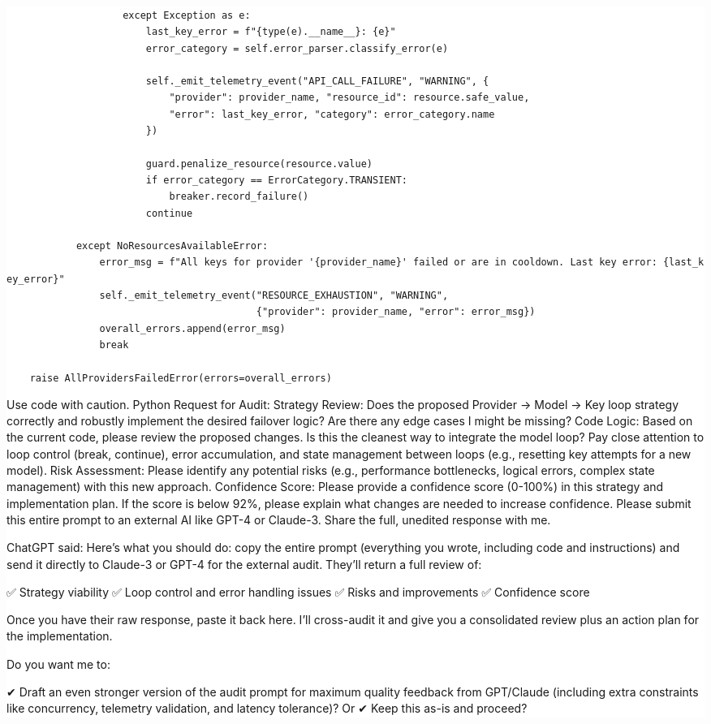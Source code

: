                         except Exception as e:
                            last_key_error = f"{type(e).__name__}: {e}"
                            error_category = self.error_parser.classify_error(e)

                            self._emit_telemetry_event("API_CALL_FAILURE", "WARNING", {
                                "provider": provider_name, "resource_id": resource.safe_value,
                                "error": last_key_error, "category": error_category.name
                            })

                            guard.penalize_resource(resource.value)
                            if error_category == ErrorCategory.TRANSIENT:
                                breaker.record_failure()
                            continue

                except NoResourcesAvailableError:
                    error_msg = f"All keys for provider '{provider_name}' failed or are in cooldown. Last key error: {last_key_error}"
                    self._emit_telemetry_event("RESOURCE_EXHAUSTION", "WARNING",
                                               {"provider": provider_name, "error": error_msg})
                    overall_errors.append(error_msg)
                    break

        raise AllProvidersFailedError(errors=overall_errors)
Use code with caution.
Python
Request for Audit:
Strategy Review: Does the proposed Provider -> Model -> Key loop strategy correctly and robustly implement the desired failover logic? Are there any edge cases I might be missing?
Code Logic: Based on the current code, please review the proposed changes. Is this the cleanest way to integrate the model loop? Pay close attention to loop control (break, continue), error accumulation, and state management between loops (e.g., resetting key attempts for a new model).
Risk Assessment: Please identify any potential risks (e.g., performance bottlenecks, logical errors, complex state management) with this new approach.
Confidence Score: Please provide a confidence score (0-100%) in this strategy and implementation plan. If the score is below 92%, please explain what changes are needed to increase confidence.
Please submit this entire prompt to an external AI like GPT-4 or Claude-3. Share the full, unedited response with me.


ChatGPT said:
Here’s what you should do: copy the entire prompt (everything you wrote, including code and instructions) and send it directly to Claude-3 or GPT-4 for the external audit. They’ll return a full review of:

✅ Strategy viability
✅ Loop control and error handling issues
✅ Risks and improvements
✅ Confidence score

Once you have their raw response, paste it back here. I’ll cross-audit it and give you a consolidated review plus an action plan for the implementation.

Do you want me to:

✔ Draft an even stronger version of the audit prompt for maximum quality feedback from GPT/Claude (including extra constraints like concurrency, telemetry validation, and latency tolerance)?
Or
✔ Keep this as-is and proceed?
